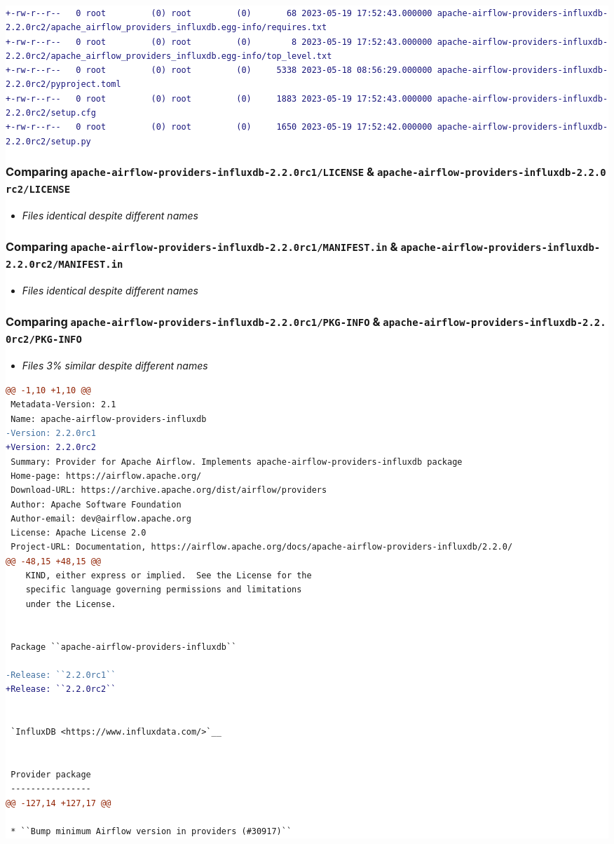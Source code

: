 ```diff
+-rw-r--r--   0 root         (0) root         (0)       68 2023-05-19 17:52:43.000000 apache-airflow-providers-influxdb-2.2.0rc2/apache_airflow_providers_influxdb.egg-info/requires.txt
+-rw-r--r--   0 root         (0) root         (0)        8 2023-05-19 17:52:43.000000 apache-airflow-providers-influxdb-2.2.0rc2/apache_airflow_providers_influxdb.egg-info/top_level.txt
+-rw-r--r--   0 root         (0) root         (0)     5338 2023-05-18 08:56:29.000000 apache-airflow-providers-influxdb-2.2.0rc2/pyproject.toml
+-rw-r--r--   0 root         (0) root         (0)     1883 2023-05-19 17:52:43.000000 apache-airflow-providers-influxdb-2.2.0rc2/setup.cfg
+-rw-r--r--   0 root         (0) root         (0)     1650 2023-05-19 17:52:42.000000 apache-airflow-providers-influxdb-2.2.0rc2/setup.py
```

### Comparing `apache-airflow-providers-influxdb-2.2.0rc1/LICENSE` & `apache-airflow-providers-influxdb-2.2.0rc2/LICENSE`

 * *Files identical despite different names*

### Comparing `apache-airflow-providers-influxdb-2.2.0rc1/MANIFEST.in` & `apache-airflow-providers-influxdb-2.2.0rc2/MANIFEST.in`

 * *Files identical despite different names*

### Comparing `apache-airflow-providers-influxdb-2.2.0rc1/PKG-INFO` & `apache-airflow-providers-influxdb-2.2.0rc2/PKG-INFO`

 * *Files 3% similar despite different names*

```diff
@@ -1,10 +1,10 @@
 Metadata-Version: 2.1
 Name: apache-airflow-providers-influxdb
-Version: 2.2.0rc1
+Version: 2.2.0rc2
 Summary: Provider for Apache Airflow. Implements apache-airflow-providers-influxdb package
 Home-page: https://airflow.apache.org/
 Download-URL: https://archive.apache.org/dist/airflow/providers
 Author: Apache Software Foundation
 Author-email: dev@airflow.apache.org
 License: Apache License 2.0
 Project-URL: Documentation, https://airflow.apache.org/docs/apache-airflow-providers-influxdb/2.2.0/
@@ -48,15 +48,15 @@
    KIND, either express or implied.  See the License for the
    specific language governing permissions and limitations
    under the License.
 
 
 Package ``apache-airflow-providers-influxdb``
 
-Release: ``2.2.0rc1``
+Release: ``2.2.0rc2``
 
 
 `InfluxDB <https://www.influxdata.com/>`__
 
 
 Provider package
 ----------------
@@ -127,14 +127,17 @@
 
 * ``Bump minimum Airflow version in providers (#30917)``
```